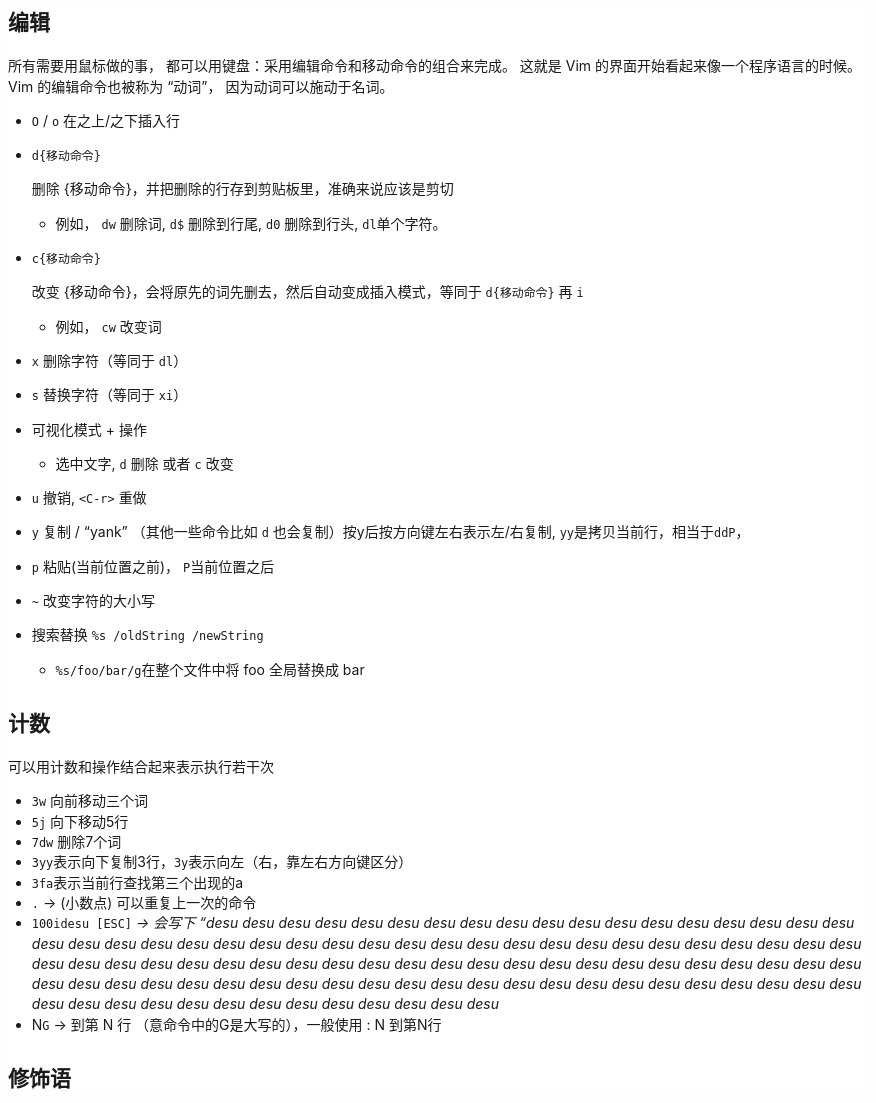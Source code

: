 ## 编辑

所有需要用鼠标做的事， 都可以用键盘：采用编辑命令和移动命令的组合来完成。 这就是 Vim 的界面开始看起来像一个程序语言的时候。Vim 的编辑命令也被称为 “动词”， 因为动词可以施动于名词。

- `O` / `o` 在之上/之下插入行

- `d{移动命令}`

  删除 {移动命令}，并把删除的行存到剪贴板里，准确来说应该是剪切

  - 例如， `dw` 删除词, `d$` 删除到行尾, `d0` 删除到行头, `dl`单个字符。

- `c{移动命令}`

  改变 {移动命令}，会将原先的词先删去，然后自动变成插入模式，等同于 `d{移动命令}` 再 `i`

  - 例如， `cw` 改变词

- `x` 删除字符（等同于 `dl`）

- `s` 替换字符（等同于 `xi`）

- 可视化模式 + 操作

  - 选中文字, `d` 删除 或者 `c` 改变

- `u` 撤销, `<C-r>` 重做

- `y` 复制 / “yank” （其他一些命令比如 `d` 也会复制）按y后按方向键左右表示左/右复制, `yy`是拷贝当前行，相当于`ddP`，

- `p` 粘贴(当前位置之前)， `P`当前位置之后

-  `~` 改变字符的大小写

- 搜索替换 `%s /oldString /newString`

  - `%s/foo/bar/g`在整个文件中将 foo 全局替换成 bar

## 计数

可以用计数和操作结合起来表示执行若干次

- `3w` 向前移动三个词
- `5j` 向下移动5行
- `7dw` 删除7个词
- `3yy`表示向下复制3行，`3y`表示向左（右，靠左右方向键区分）
- `3fa`表示当前行查找第三个出现的a
- `.` → (小数点) 可以重复上一次的命令
- `100idesu [ESC]` *→ 会写下 “desu desu desu desu desu desu desu desu desu desu desu desu desu desu desu desu desu desu desu desu desu desu desu desu desu desu desu desu desu desu desu desu desu desu desu desu desu desu desu desu desu desu desu desu desu desu desu desu desu desu desu desu desu desu desu desu desu desu desu desu desu desu desu desu desu desu desu desu desu desu desu desu desu desu desu desu desu desu desu desu desu desu desu desu desu desu desu desu desu desu desu desu desu desu desu desu desu desu desu desu*
- N`G` → 到第 N 行 （意命令中的G是大写的），一般使用 : N 到第N行



##  修饰语
